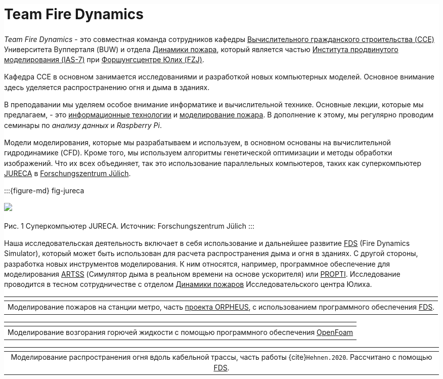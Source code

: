 # Team Fire Dynamics

*Team Fire Dynamics* - это совместная команда сотрудников кафедры [Вычислительного гражданского строительства (CCE)](https://cce.uni-wuppertal.de/en.html) Университета Вупперталя (BUW) и отдела [Динамики пожара](https://www.fz-juelich.de/ias/ias-7/EN/Research/Fire_Dynamics/_node.html), который является частью [Института продвинутого моделирования (IAS-7)](https://www.fz-juelich.de/ias/ias-7) при [ Форшунгсцентре Юлих (FZJ)](https://www.fz-juelich.de).

Кафедра CCE в основном занимается исследованиями и разработкой новых компьютерных моделей. Основное внимание здесь уделяется распространению огня и дыма в зданиях. 

В преподавании мы уделяем особое внимание информатике и вычислительной технике. Основные лекции, которые мы предлагаем, - это [информационные технологии](https://cce.uni-wuppertal.de/index.php?id=4178&L=0) и [моделирование пожара](https://cce.uni-wuppertal.de/index.php?id=4185&L=0). В дополнение к этому, мы регулярно проводим семинары по *анализу данных* и *Raspberry Pi*. 

Модели моделирования, которые мы разрабатываем и используем, в основном основаны на вычислительной гидродинамике (CFD). Кроме того, мы используем алгоритмы генетической оптимизации и методы обработки изображений. Что их всех объединяет, так это использование параллельных компьютеров, таких как суперкомпьютер [JURECA](https://www.fz-juelich.de/ias/jsc/EN/Expertise/Supercomputers/JURECA/JURECA_node.html) в [Forschungszentrum Jülich](https://fz-juelich.de/portal/DE/Home/home_node.html).

:::{figure-md} fig-jureca

<img src="https://www.fz-juelich.de/en/ias/jsc/systems/supercomputers/jureca/jureca-dc.jpeg/@@images/image" width="80%">

Рис. 1 Суперкомпьютер JURECA. Источник: Forschungszentrum Jülich
:::

Наша исследовательская деятельность включает в себя использование и дальнейшее развитие [FDS](https://pages.nist.gov/fds-smv/) (Fire Dynamics Simulator), который может быть использован для расчета распространения дыма и огня в зданиях. С другой стороны, разработка новых инструментов моделирования. К ним относятся, например, программное обеспечение для моделирования [ARTSS](https://github.com/FireDynamics/ARTSS) (Симулятор дыма в реальном времени на основе ускорителя) или [PROPTI](https://github.com/FireDynamics/propti). Исследование проводится в тесном сотрудничестве с отделом [Динамики пожаров](https://www.fz-juelich.de/ias/ias-7/EN/Research/Fire_Dynamics/_node.html) Исследовательского центра Юлиха.

|<video controls width="100%"> <source src="https://uni-wuppertal.sciebo.de/s/L8WzAy7adlX45Yk/download" type="video/mp4"> </video>|
|:--:|
|Моделирование пожаров на станции метро, часть [проекта ORPHEUS](http://www.orpheus-projekt.de), с использованием программного обеспечения [FDS](https://pages.nist.gov/fds-smv/).|


| <video controls width="100%"> <source src="https://uni-wuppertal.sciebo.de/s/muvLoJ1qgmJgBHT/download" type="video/mp4"> </video> |
|:---------------------------------------------------------------------------------------------------------------------------------:|
|        Моделирование возгорания горючей жидкости с помощью программного обеспечения [OpenFoam](https://www.openfoam.com/)         |

|             <video controls width="100%"> <source src="https://uni-wuppertal.sciebo.de/s/mBzgUtDRcZfYJRb/download" type="video/mp4"> </video>             |
|:---------------------------------------------------------------------------------------------------------------------------------------------------------:|
| Моделирование распространения огня вдоль кабельной трассы, часть работы {cite}`Hehnen.2020`. Рассчитано с помощью [FDS](https://pages.nist.gov/fds-smv/). |
